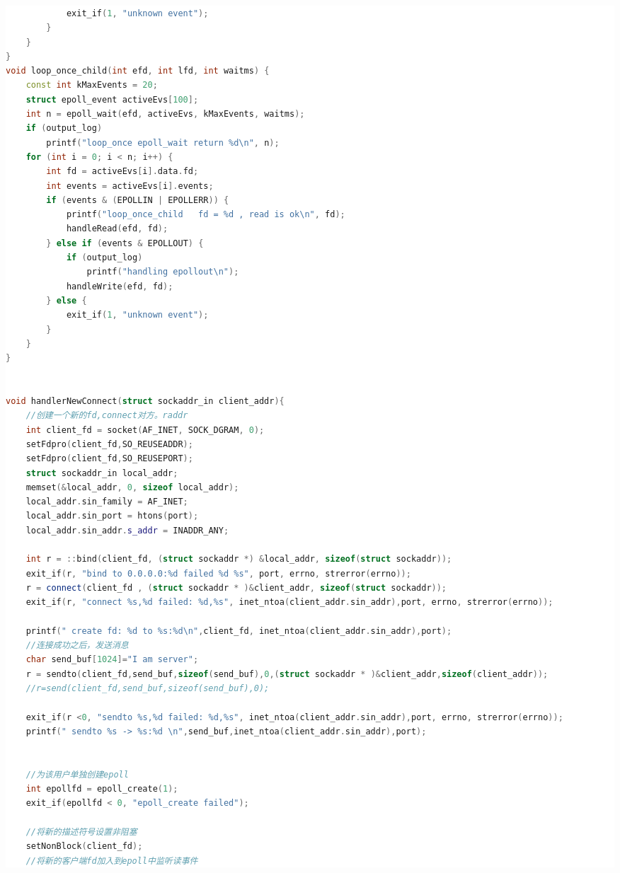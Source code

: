 ```cpp
            exit_if(1, "unknown event");
        }
    }
}
void loop_once_child(int efd, int lfd, int waitms) {
    const int kMaxEvents = 20;
    struct epoll_event activeEvs[100];
    int n = epoll_wait(efd, activeEvs, kMaxEvents, waitms);
    if (output_log)
        printf("loop_once epoll_wait return %d\n", n);
    for (int i = 0; i < n; i++) {
        int fd = activeEvs[i].data.fd;
        int events = activeEvs[i].events;
        if (events & (EPOLLIN | EPOLLERR)) {
        	printf("loop_once_child   fd = %d , read is ok\n", fd);
            handleRead(efd, fd);
        } else if (events & EPOLLOUT) {
            if (output_log)
                printf("handling epollout\n");
            handleWrite(efd, fd);
        } else {
            exit_if(1, "unknown event");
        }
    }
}


void handlerNewConnect(struct sockaddr_in client_addr){
	//创建一个新的fd,connect对方。raddr
	int client_fd = socket(AF_INET, SOCK_DGRAM, 0);
	setFdpro(client_fd,SO_REUSEADDR);
	setFdpro(client_fd,SO_REUSEPORT);
	struct sockaddr_in local_addr;
	memset(&local_addr, 0, sizeof local_addr);
	local_addr.sin_family = AF_INET;
	local_addr.sin_port = htons(port);
	local_addr.sin_addr.s_addr = INADDR_ANY;

	int r = ::bind(client_fd, (struct sockaddr *) &local_addr, sizeof(struct sockaddr));
	exit_if(r, "bind to 0.0.0.0:%d failed %d %s", port, errno, strerror(errno));
	r = connect(client_fd , (struct sockaddr * )&client_addr, sizeof(struct sockaddr));
	exit_if(r, "connect %s,%d failed: %d,%s", inet_ntoa(client_addr.sin_addr),port, errno, strerror(errno));

	printf(" create fd: %d to %s:%d\n",client_fd, inet_ntoa(client_addr.sin_addr),port);
	//连接成功之后，发送消息
	char send_buf[1024]="I am server";
	r = sendto(client_fd,send_buf,sizeof(send_buf),0,(struct sockaddr * )&client_addr,sizeof(client_addr));
	//r=send(client_fd,send_buf,sizeof(send_buf),0);

	exit_if(r <0, "sendto %s,%d failed: %d,%s", inet_ntoa(client_addr.sin_addr),port, errno, strerror(errno));
	printf(" sendto %s -> %s:%d \n",send_buf,inet_ntoa(client_addr.sin_addr),port);


	//为该用户单独创建epoll
	int epollfd = epoll_create(1);
	exit_if(epollfd < 0, "epoll_create failed");

	//将新的描述符号设置非阻塞
	setNonBlock(client_fd);
	//将新的客户端fd加入到epoll中监听读事件
```